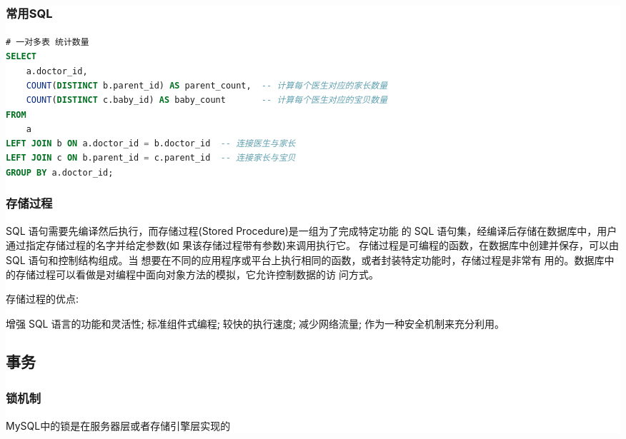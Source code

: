 ### 常用SQL
```sql
# 一对多表 统计数量
SELECT 
    a.doctor_id, 
    COUNT(DISTINCT b.parent_id) AS parent_count,  -- 计算每个医生对应的家长数量
    COUNT(DISTINCT c.baby_id) AS baby_count       -- 计算每个医生对应的宝贝数量
FROM 
    a
LEFT JOIN b ON a.doctor_id = b.doctor_id  -- 连接医生与家长
LEFT JOIN c ON b.parent_id = c.parent_id  -- 连接家长与宝贝
GROUP BY a.doctor_id;


```

### 存储过程

SQL 语句需要先编译然后执行，而存储过程(Stored Procedure)是一组为了完成特定功能 的 SQL 语句集，经编译后存储在数据库中，用户通过指定存储过程的名字并给定参数(如 果该存储过程带有参数)来调用执行它。 存储过程是可编程的函数，在数据库中创建并保存，可以由 SQL 语句和控制结构组成。当 想要在不同的应用程序或平台上执行相同的函数，或者封装特定功能时，存储过程是非常有 用的。数据库中的存储过程可以看做是对编程中面向对象方法的模拟，它允许控制数据的访 问方式。

存储过程的优点:

增强 SQL 语言的功能和灵活性; 标准组件式编程; 较快的执行速度; 减少网络流量; 作为一种安全机制来充分利用。



## 事务

### 锁机制

MySQL中的锁是在服务器层或者存储引擎层实现的
